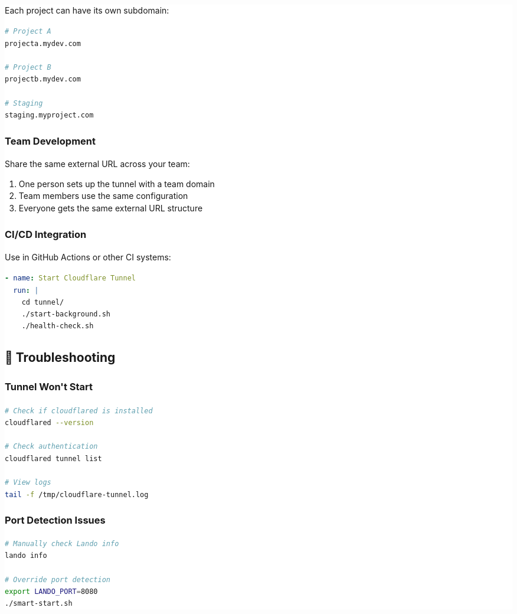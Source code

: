 Each project can have its own subdomain:
```bash
# Project A
projecta.mydev.com

# Project B  
projectb.mydev.com

# Staging
staging.myproject.com
```

### Team Development

Share the same external URL across your team:
1. One person sets up the tunnel with a team domain
2. Team members use the same configuration
3. Everyone gets the same external URL structure

### CI/CD Integration

Use in GitHub Actions or other CI systems:
```yaml
- name: Start Cloudflare Tunnel
  run: |
    cd tunnel/
    ./start-background.sh
    ./health-check.sh
```

## 🐛 **Troubleshooting**

### Tunnel Won't Start
```bash
# Check if cloudflared is installed
cloudflared --version

# Check authentication
cloudflared tunnel list

# View logs
tail -f /tmp/cloudflare-tunnel.log
```

### Port Detection Issues
```bash
# Manually check Lando info
lando info

# Override port detection
export LANDO_PORT=8080
./smart-start.sh
```
